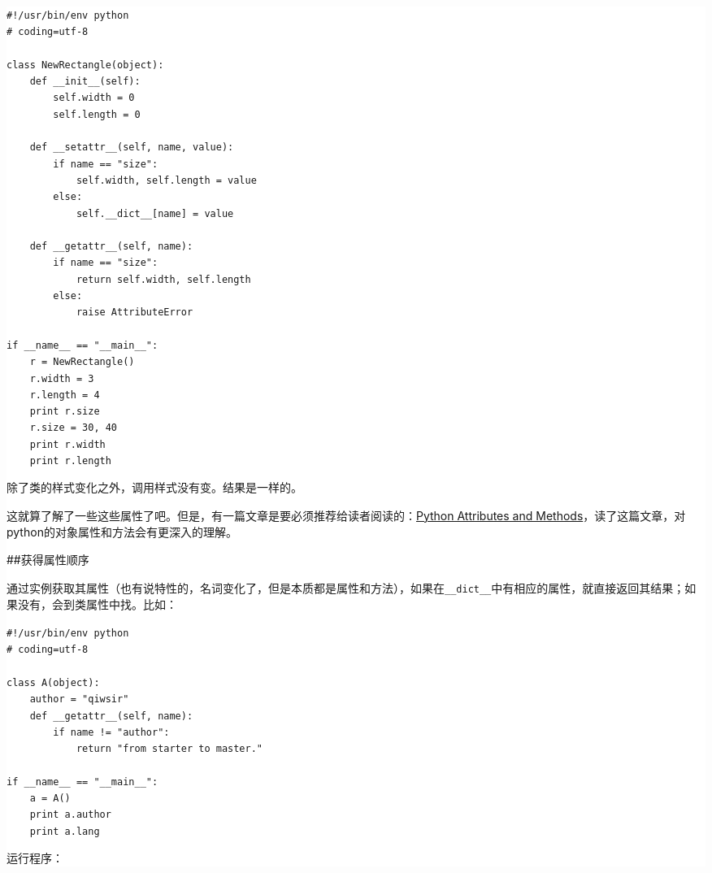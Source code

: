     #!/usr/bin/env python
    # coding=utf-8

    class NewRectangle(object):
        def __init__(self):
            self.width = 0
            self.length = 0

        def __setattr__(self, name, value):
            if name == "size":
                self.width, self.length = value
            else:
                self.__dict__[name] = value

        def __getattr__(self, name):
            if name == "size":
                return self.width, self.length
            else:
                raise AttributeError

    if __name__ == "__main__":
        r = NewRectangle()
        r.width = 3
        r.length = 4
        print r.size
        r.size = 30, 40
        print r.width
        print r.length

除了类的样式变化之外，调用样式没有变。结果是一样的。

这就算了解了一些这些属性了吧。但是，有一篇文章是要必须推荐给读者阅读的：[Python Attributes and Methods](http://www.cafepy.com/article/python_attributes_and_methods/python_attributes_and_methods.html)，读了这篇文章，对python的对象属性和方法会有更深入的理解。

##获得属性顺序

通过实例获取其属性（也有说特性的，名词变化了，但是本质都是属性和方法），如果在`__dict__`中有相应的属性，就直接返回其结果；如果没有，会到类属性中找。比如：

    #!/usr/bin/env python
    # coding=utf-8

    class A(object):
        author = "qiwsir"
        def __getattr__(self, name):
            if name != "author":
                return "from starter to master."

    if __name__ == "__main__":
        a = A()
        print a.author
        print a.lang

运行程序：
